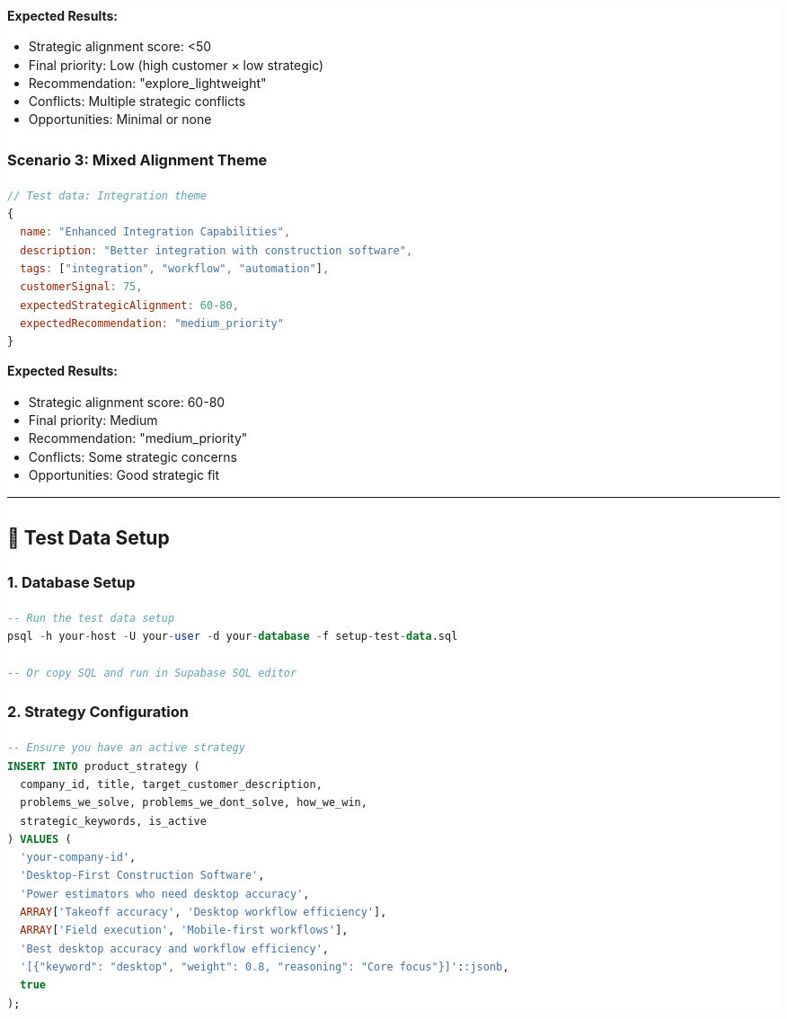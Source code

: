 **Expected Results:**
- Strategic alignment score: <50
- Final priority: Low (high customer × low strategic)
- Recommendation: "explore_lightweight"
- Conflicts: Multiple strategic conflicts
- Opportunities: Minimal or none

### **Scenario 3: Mixed Alignment Theme**
```javascript
// Test data: Integration theme
{
  name: "Enhanced Integration Capabilities",
  description: "Better integration with construction software",
  tags: ["integration", "workflow", "automation"],
  customerSignal: 75,
  expectedStrategicAlignment: 60-80,
  expectedRecommendation: "medium_priority"
}
```

**Expected Results:**
- Strategic alignment score: 60-80
- Final priority: Medium
- Recommendation: "medium_priority"
- Conflicts: Some strategic concerns
- Opportunities: Good strategic fit

---

## 🔧 Test Data Setup

### **1. Database Setup**
```sql
-- Run the test data setup
psql -h your-host -U your-user -d your-database -f setup-test-data.sql

-- Or copy SQL and run in Supabase SQL editor
```

### **2. Strategy Configuration**
```sql
-- Ensure you have an active strategy
INSERT INTO product_strategy (
  company_id, title, target_customer_description,
  problems_we_solve, problems_we_dont_solve, how_we_win,
  strategic_keywords, is_active
) VALUES (
  'your-company-id',
  'Desktop-First Construction Software',
  'Power estimators who need desktop accuracy',
  ARRAY['Takeoff accuracy', 'Desktop workflow efficiency'],
  ARRAY['Field execution', 'Mobile-first workflows'],
  'Best desktop accuracy and workflow efficiency',
  '[{"keyword": "desktop", "weight": 0.8, "reasoning": "Core focus"}]'::jsonb,
  true
);
```
